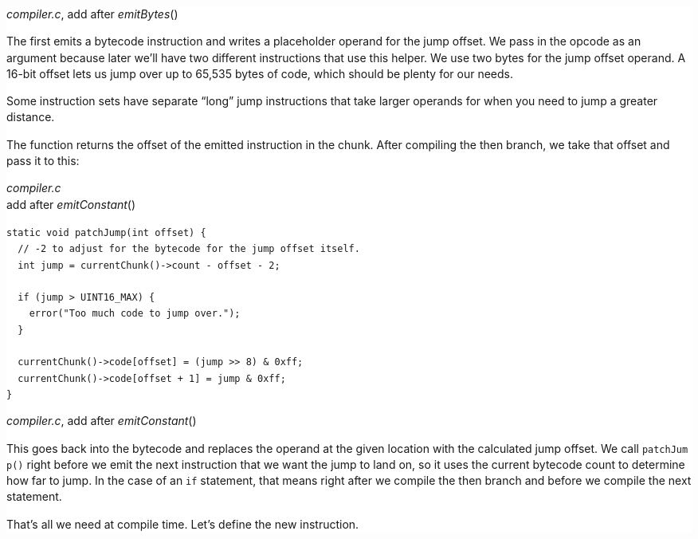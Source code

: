 </div>

<div class="source-file-narrow">

*compiler.c*, add after *emitBytes*()

</div>

The first emits a bytecode instruction and writes a placeholder operand
for the jump offset. We pass in the opcode as an argument because later
we’ll have two different instructions that use this helper. We use two
bytes for the jump offset operand. A 16-bit
<span id="offset">offset</span> lets us jump over up to 65,535 bytes of
code, which should be plenty for our needs.

Some instruction sets have separate “long” jump instructions that take
larger operands for when you need to jump a greater distance.

The function returns the offset of the emitted instruction in the chunk.
After compiling the then branch, we take that offset and pass it to
this:

<div class="codehilite">

<div class="source-file">

*compiler.c*  
add after *emitConstant*()

</div>

    static void patchJump(int offset) {
      // -2 to adjust for the bytecode for the jump offset itself.
      int jump = currentChunk()->count - offset - 2;

      if (jump > UINT16_MAX) {
        error("Too much code to jump over.");
      }

      currentChunk()->code[offset] = (jump >> 8) & 0xff;
      currentChunk()->code[offset + 1] = jump & 0xff;
    }

</div>

<div class="source-file-narrow">

*compiler.c*, add after *emitConstant*()

</div>

This goes back into the bytecode and replaces the operand at the given
location with the calculated jump offset. We call `patchJump()` right
before we emit the next instruction that we want the jump to land on, so
it uses the current bytecode count to determine how far to jump. In the
case of an `if` statement, that means right after we compile the then
branch and before we compile the next statement.

That’s all we need at compile time. Let’s define the new instruction.

